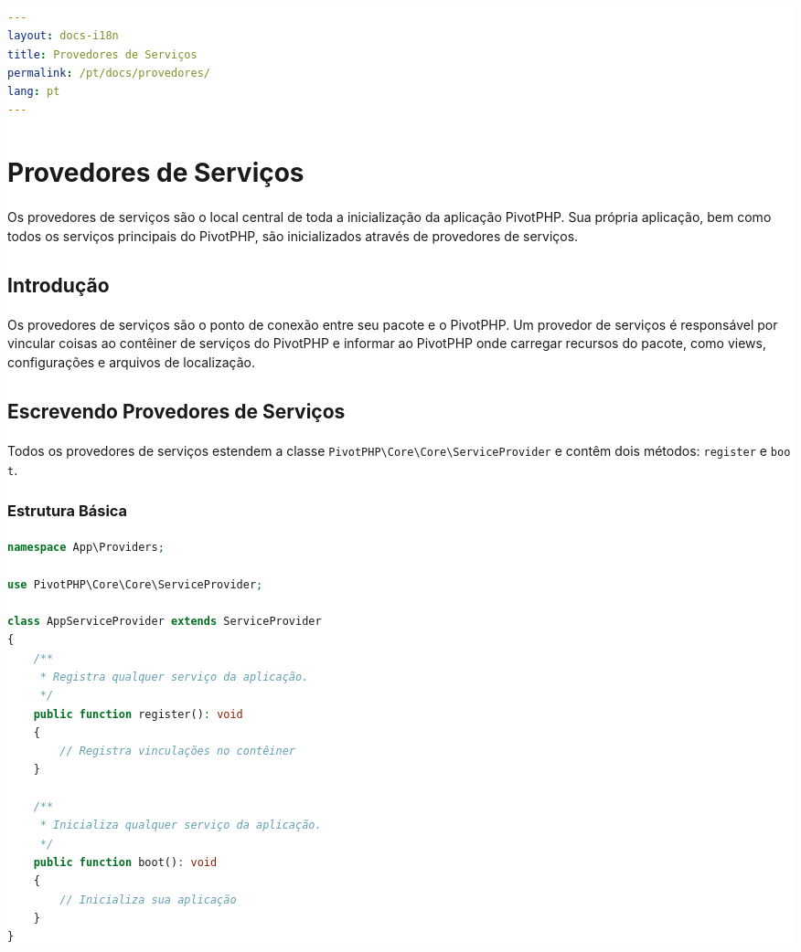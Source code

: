 ```yaml
---
layout: docs-i18n
title: Provedores de Serviços
permalink: /pt/docs/provedores/
lang: pt
---
```


# Provedores de Serviços

Os provedores de serviços são o local central de toda a inicialização da aplicação PivotPHP. Sua própria aplicação, bem como todos os serviços principais do PivotPHP, são inicializados através de provedores de serviços.

## Introdução

Os provedores de serviços são o ponto de conexão entre seu pacote e o PivotPHP. Um provedor de serviços é responsável por vincular coisas ao contêiner de serviços do PivotPHP e informar ao PivotPHP onde carregar recursos do pacote, como views, configurações e arquivos de localização.

## Escrevendo Provedores de Serviços

Todos os provedores de serviços estendem a classe `PivotPHP\Core\Core\ServiceProvider` e contêm dois métodos: `register` e `boot`.

### Estrutura Básica

```php
namespace App\Providers;

use PivotPHP\Core\Core\ServiceProvider;

class AppServiceProvider extends ServiceProvider
{
    /**
     * Registra qualquer serviço da aplicação.
     */
    public function register(): void
    {
        // Registra vinculações no contêiner
    }

    /**
     * Inicializa qualquer serviço da aplicação.
     */
    public function boot(): void
    {
        // Inicializa sua aplicação
    }
}
```
